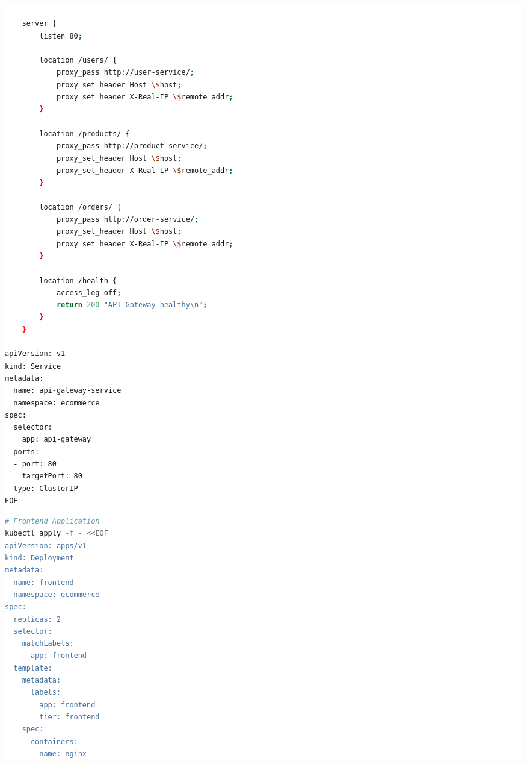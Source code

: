 ```bash
    
    server {
        listen 80;
        
        location /users/ {
            proxy_pass http://user-service/;
            proxy_set_header Host \$host;
            proxy_set_header X-Real-IP \$remote_addr;
        }
        
        location /products/ {
            proxy_pass http://product-service/;
            proxy_set_header Host \$host;
            proxy_set_header X-Real-IP \$remote_addr;
        }
        
        location /orders/ {
            proxy_pass http://order-service/;
            proxy_set_header Host \$host;
            proxy_set_header X-Real-IP \$remote_addr;
        }
        
        location /health {
            access_log off;
            return 200 "API Gateway healthy\n";
        }
    }
---
apiVersion: v1
kind: Service
metadata:
  name: api-gateway-service
  namespace: ecommerce
spec:
  selector:
    app: api-gateway
  ports:
  - port: 80
    targetPort: 80
  type: ClusterIP
EOF
```

```bash
# Frontend Application
kubectl apply -f - <<EOF
apiVersion: apps/v1
kind: Deployment
metadata:
  name: frontend
  namespace: ecommerce
spec:
  replicas: 2
  selector:
    matchLabels:
      app: frontend
  template:
    metadata:
      labels:
        app: frontend
        tier: frontend
    spec:
      containers:
      - name: nginx
```